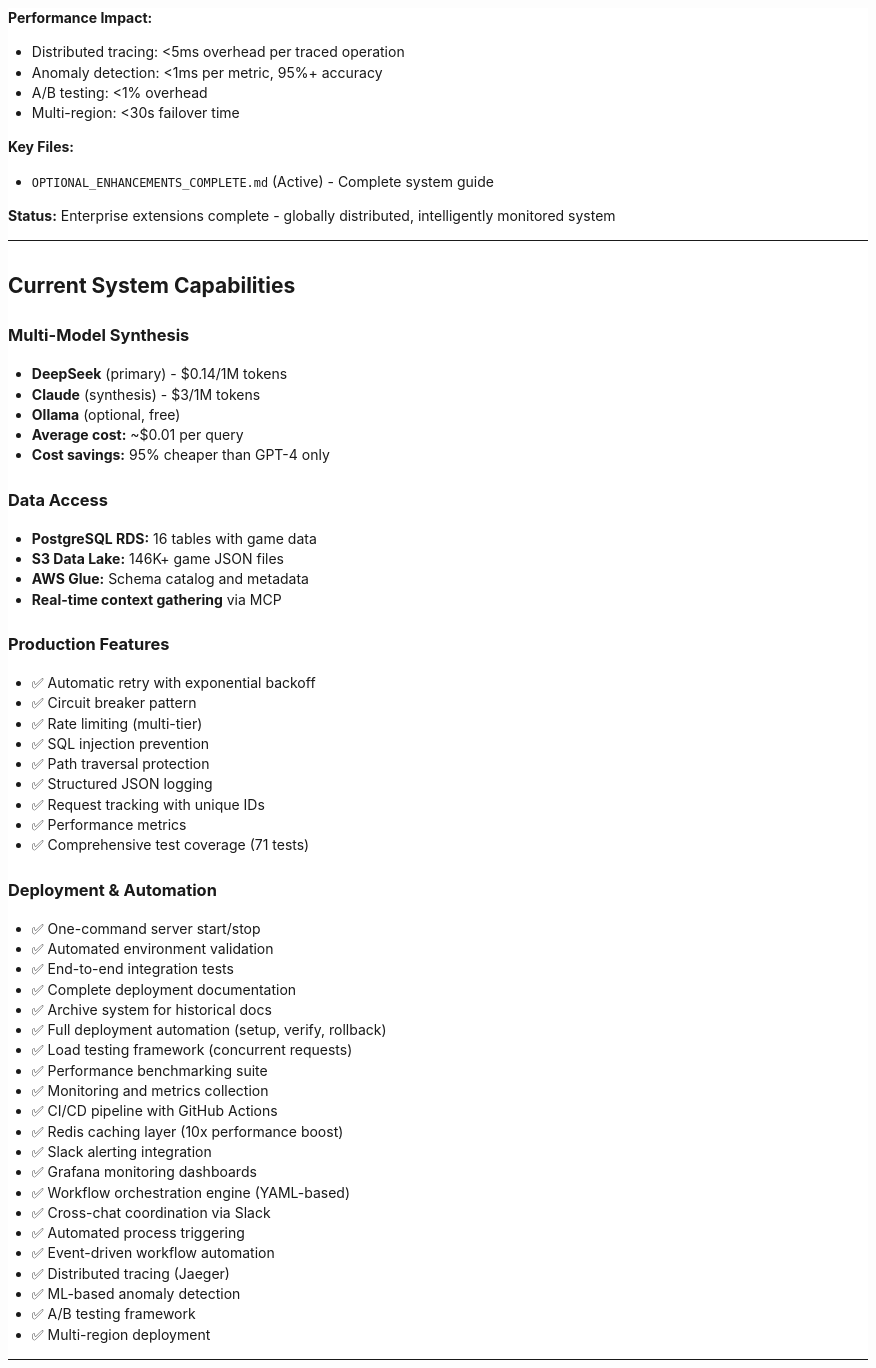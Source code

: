 **Performance Impact:**
- Distributed tracing: <5ms overhead per traced operation
- Anomaly detection: <1ms per metric, 95%+ accuracy
- A/B testing: <1% overhead
- Multi-region: <30s failover time

**Key Files:**
- `OPTIONAL_ENHANCEMENTS_COMPLETE.md` (Active) - Complete system guide

**Status:** Enterprise extensions complete - globally distributed, intelligently monitored system

---

## Current System Capabilities

### Multi-Model Synthesis
- **DeepSeek** (primary) - $0.14/1M tokens
- **Claude** (synthesis) - $3/1M tokens
- **Ollama** (optional, free)
- **Average cost:** ~$0.01 per query
- **Cost savings:** 95% cheaper than GPT-4 only

### Data Access
- **PostgreSQL RDS:** 16 tables with game data
- **S3 Data Lake:** 146K+ game JSON files
- **AWS Glue:** Schema catalog and metadata
- **Real-time context gathering** via MCP

### Production Features
- ✅ Automatic retry with exponential backoff
- ✅ Circuit breaker pattern
- ✅ Rate limiting (multi-tier)
- ✅ SQL injection prevention
- ✅ Path traversal protection
- ✅ Structured JSON logging
- ✅ Request tracking with unique IDs
- ✅ Performance metrics
- ✅ Comprehensive test coverage (71 tests)

### Deployment & Automation
- ✅ One-command server start/stop
- ✅ Automated environment validation
- ✅ End-to-end integration tests
- ✅ Complete deployment documentation
- ✅ Archive system for historical docs
- ✅ Full deployment automation (setup, verify, rollback)
- ✅ Load testing framework (concurrent requests)
- ✅ Performance benchmarking suite
- ✅ Monitoring and metrics collection
- ✅ CI/CD pipeline with GitHub Actions
- ✅ Redis caching layer (10x performance boost)
- ✅ Slack alerting integration
- ✅ Grafana monitoring dashboards
- ✅ Workflow orchestration engine (YAML-based)
- ✅ Cross-chat coordination via Slack
- ✅ Automated process triggering
- ✅ Event-driven workflow automation
- ✅ Distributed tracing (Jaeger)
- ✅ ML-based anomaly detection
- ✅ A/B testing framework
- ✅ Multi-region deployment

---